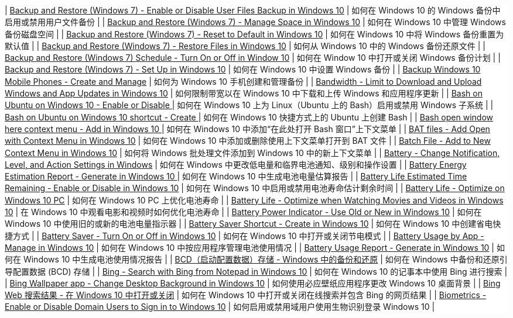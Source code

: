 | [Backup and Restore (Windows 7) - Enable or Disable User   Files Backup in Windows 10](https://www.tenforums.com/tutorials/98709-enable-disable-user-files-backup-windows-backup-windows-10-a.html) | 如何在  Windows 10 的 Windows 备份中启用或禁用用户文件备份   |
| [Backup and Restore (Windows 7) - Manage Space in Windows   10](https://www.tenforums.com/tutorials/75607-windows-backup-manage-space-windows-10-a.html) | 如何在  Windows 10 中管理 Windows 备份磁盘空间               |
| [Backup and Restore (Windows 7) - Reset to Default in   Windows 10](https://www.tenforums.com/tutorials/75528-windows-backup-reset-default-windows-10-a.html) | 如何在  Windows 10 中将 Windows 备份重置为默认值             |
| [Backup and Restore (Windows 7) - Restore Files in Windows   10](https://www.tenforums.com/tutorials/75675-windows-backup-restore-files-windows-10-a.html) | 如何从  Windows 10 中的 Windows 备份还原文件                 |
| [Backup and Restore (Windows 7) Schedule - Turn On or Off   in Window 10](https://www.tenforums.com/tutorials/75591-windows-backup-schedule-turn-off-windows-10-a.html) | 如何在  Window 10 中打开或关闭 Windows 备份计划              |
| [Backup and Restore (Windows 7) - Set Up in Windows 10](https://www.tenforums.com/tutorials/75517-windows-backup-set-up-windows-10-a.html) | 如何在  Windows 10 中设置 Windows 备份                       |
| [Backup Windows 10 Mobile Phones - Create and Manage](https://www.tenforums.com/tutorials/7164-backup-windows-10-mobile-phones-create-manage.html) | 如何为  Windows 10 手机创建和管理备份                        |
| [Bandwidth - Limit to Download and Upload Windows and App   Updates in Windows 10](https://www.tenforums.com/tutorials/88607-limit-bandwidth-windows-update-store-app-updates-windows-10-a.html) | 如何限制带宽以在  Windows 10 中下载和上传 Windows 和应用程序更新 |
| [Bash on Ubuntu on Windows 10 - Enable or Disable ](https://www.tenforums.com/tutorials/46769-enable-disable-windows-subsystem-linux-windows-10-a.html) | 如何在  Windows 10 上为 Linux（Ubuntu 上的 Bash）启用或禁用 Windows 子系统 |
| [Bash on Ubuntu on Windows 10 shortcut - Create ](https://www.tenforums.com/tutorials/46796-bash-ubuntu-windows-10-shortcut-create.html) | 如何在  Windows 10 快捷方式上的 Ubuntu 上创建 Bash           |
| [Bash open window here context menu - Add in Windows   10 ](https://www.tenforums.com/tutorials/60125-open-bash-window-here-context-menu-add-windows-10-a.html) | 如何在  Windows 10 中添加“在此处打开 Bash 窗口”上下文菜单    |
| [BAT files - Add Open with Context Menu in Windows 10](https://www.tenforums.com/tutorials/7968-bat-files-add-open-context-menu-windows-10-a.html) | 如何在  Windows 10 中添加或删除使用上下文菜单打开到 BAT 文件 |
| [Batch File - Add to New Context Menu in Windows 10](https://www.tenforums.com/tutorials/7974-batch-file-add-new-context-menu-windows-10-a.html) | 如何将  Windows 批处理文件添加到 Windows 10 中的新上下文菜单 |
| [Battery - Change Notification, Level, and Action Settings   in Windows](https://www.tenforums.com/tutorials/103834-change-battery-notification-level-action-settings-windows.html) | 如何在  Windows 中更改低电量和临界电池通知、级别和操作设置   |
| [Battery Energy Estimation Report - Generate in Windows   10 ](https://www.tenforums.com/tutorials/63430-battery-energy-estimation-report-generate-windows-10-a.html) | 如何在  Windows 10 中生成电池电量估算报告                    |
| [Battery Life Estimated Time Remaining - Enable or Disable   in Windows 10](https://www.tenforums.com/tutorials/129415-enable-disable-battery-life-estimated-time-remaining-windows-10-a.html) | 如何在  Windows 10 中启用或禁用电池寿命估计剩余时间          |
| [Battery Life - Optimize on Windows 10 PC](https://www.tenforums.com/tutorials/120228-optimize-battery-life-windows-10-pc.html) | 如何在  Windows 10 PC 上优化电池寿命                         |
| [Battery Life - Optimize when Watching Movies and Videos   in Windows 10](https://www.tenforums.com/tutorials/82552-optimize-battery-life-when-watching-movies-videos-windows-10-a.html) | 在  Windows 10 中观看电影和视频时如何优化电池寿命            |
| [Battery Power Indicator - Use Old or New in Windows 10](https://www.tenforums.com/tutorials/15754-battery-power-indicator-use-old-new-windows-10-a.html) | 如何在  Windows 10 中使用旧的或新的电池电量指示器            |
| [Battery Saver Shortcut - Create in Windows 10](https://www.tenforums.com/tutorials/5397-battery-saver-shortcut-create-windows-10-a.html) | 如何在  Windows 10 中创建省电快捷方式                        |
| [Battery Saver - Turn On or Off in Windows 10](https://www.tenforums.com/tutorials/2647-battery-saver-turn-off-windows-10-a.html) | 如何在  Windows 10 中打开或关闭节电模式                      |
| [Battery Usage by App - Manage in Windows 10](https://www.tenforums.com/tutorials/82343-manage-battery-usage-app-windows-10-a.html) | 如何在  Windows 10 中按应用程序管理电池使用情况              |
| [Battery Usage Report - Generate in Windows 10](https://www.tenforums.com/tutorials/3297-battery-usage-report-generate-windows-10-a.html) | 如何在  Windows 10 中生成电池使用情况报告                    |
| [BCD（启动配置数据）存储   - Windows 中的备份和还原](https://www.tenforums.com/tutorials/163900-backup-restore-boot-configuration-data-bcd-store-windows.html) | 如何在  Windows 中备份和还原引导配置数据 (BCD) 存储          |
| [Bing - Search with Bing from Notepad in Windows 10](https://www.tenforums.com/tutorials/109878-search-bing-notepad-windows-10-a.html) | 如何在  Windows 10 的记事本中使用 Bing 进行搜索              |
| [Bing Wallpaper app - Change Desktop Background in Windows   10](https://www.tenforums.com/tutorials/154569-how-use-bing-wallpaper-app-change-windows-10-desktop-background.html) | 如何使用必应壁纸应用程序更改  Windows 10 桌面背景            |
| [Bing   Web 搜索结果 - 在 Windows 10 中打开或关闭](https://www.tenforums.com/tutorials/25016-turn-off-search-online-include-web-results-windows-10-a.html) | 如何在  Windows 10 中打开或关闭在线搜索并包含 Bing 的网页结果 |
| [Biometrics - Enable or Disable Domain Users to Sign in to   Windows 10](https://www.tenforums.com/tutorials/107406-enable-disable-domain-users-sign-windows-10-using-biometrics.html) | 如何启用或禁用域用户使用生物识别登录  Windows 10             |